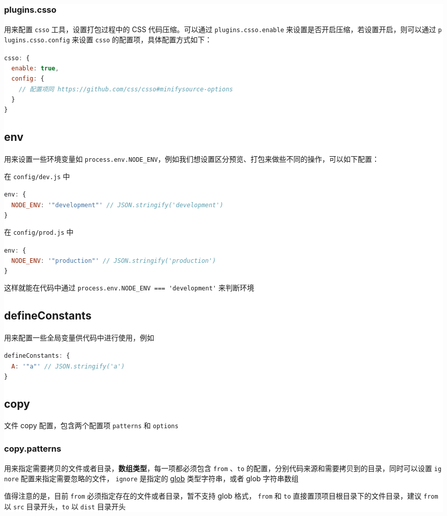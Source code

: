 ### plugins.csso

用来配置 `csso` 工具，设置打包过程中的 CSS 代码压缩。可以通过 `plugins.csso.enable` 来设置是否开启压缩，若设置开启，则可以通过 `plugins.csso.config` 来设置 `csso` 的配置项，具体配置方式如下：

```jsx
csso: {
  enable: true,
  config: {
    // 配置项同 https://github.com/css/csso#minifysource-options
  }
}
```
## env

用来设置一些环境变量如 `process.env.NODE_ENV`，例如我们想设置区分预览、打包来做些不同的操作，可以如下配置：

在 `config/dev.js` 中

```jsx
env: {
  NODE_ENV: '"development"' // JSON.stringify('development')
}
```

在 `config/prod.js` 中

```jsx
env: {
  NODE_ENV: '"production"' // JSON.stringify('production')
}
```

这样就能在代码中通过 `process.env.NODE_ENV === 'development'` 来判断环境

## defineConstants

用来配置一些全局变量供代码中进行使用，例如

```jsx
defineConstants: {
  A: '"a"' // JSON.stringify('a')
}
```

## copy

文件 copy 配置，包含两个配置项 `patterns` 和 `options`

### copy.patterns

用来指定需要拷贝的文件或者目录，**数组类型**，每一项都必须包含 `from` 、`to` 的配置，分别代码来源和需要拷贝到的目录，同时可以设置 `ignore` 配置来指定需要忽略的文件， `ignore` 是指定的 [glob](https://github.com/isaacs/node-glob) 类型字符串，或者 glob 字符串数组

值得注意的是，目前 `from` 必须指定存在的文件或者目录，暂不支持 glob 格式， `from` 和 `to` 直接置顶项目根目录下的文件目录，建议 `from` 以 `src` 目录开头，`to` 以 `dist` 目录开头
